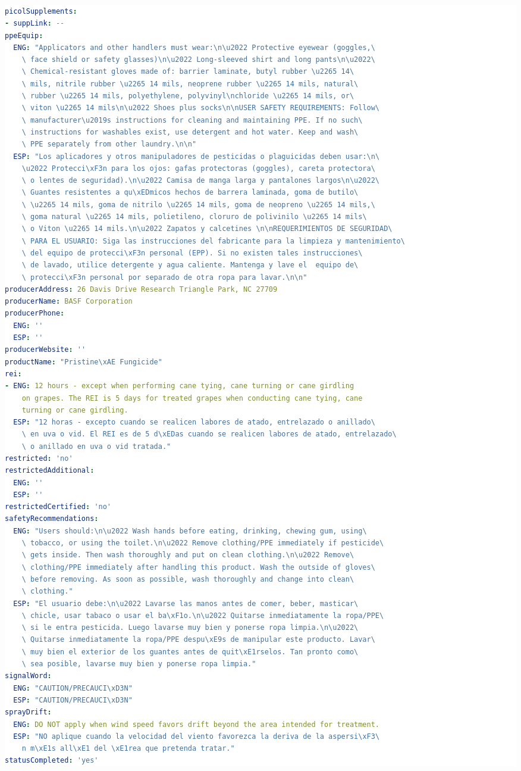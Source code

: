 ```yaml
picolSupplements:
- suppLink: --
ppeEquip:
  ENG: "Applicators and other handlers must wear:\n\u2022 Protective eyewear (goggles,\
    \ face shield or safety glasses)\n\u2022 Long-sleeved shirt and long pants\n\u2022\
    \ Chemical-resistant gloves made of: barrier laminate, butyl rubber \u2265 14\
    \ mils, nitrile rubber \u2265 14 mils, neoprene rubber \u2265 14 mils, natural\
    \ rubber \u2265 14 mils, polyethylene, polyvinyl\nchloride \u2265 14 mils, or\
    \ viton \u2265 14 mils\n\u2022 Shoes plus socks\n\nUSER SAFETY REQUIREMENTS: Follow\
    \ manufacturer\u2019s instructions for cleaning and maintaining PPE. If no such\
    \ instructions for washables exist, use detergent and hot water. Keep and wash\
    \ PPE separately from other laundry.\n\n"
  ESP: "Los aplicadores y otros manipuladores de pesticidas o plaguicidas deben usar:\n\
    \u2022 Protecci\xF3n para los ojos: gafas protectoras (goggles), careta protectora\
    \ o lentes de seguridad).\n\u2022 Camisa de manga larga y pantalones largos\n\u2022\
    \ Guantes resistentes a qu\xEDmicos hechos de barrera laminada, goma de butilo\
    \ \u2265 14 mils, goma de nitrilo \u2265 14 mils, goma de neopreno \u2265 14 mils,\
    \ goma natural \u2265 14 mils, polietileno, cloruro de polivinilo \u2265 14 mils\
    \ o Viton \u2265 14 mils.\n\u2022 Zapatos y calcetines \n\nREQUERIMIENTOS DE SEGURIDAD\
    \ PARA EL USUARIO: Siga las instrucciones del fabricante para la limpieza y mantenimiento\
    \ del equipo de protecci\xF3n personal (EPP). Si no existen tales instrucciones\
    \ de lavado, utilice detergente y agua caliente. Mantenga y lave el  equipo de\
    \ protecci\xF3n personal por separado de otra ropa para lavar.\n\n"
producerAddress: 26 Davis Drive Research Triangle Park, NC 27709
producerName: BASF Corporation
producerPhone:
  ENG: ''
  ESP: ''
producerWebsite: ''
productName: "Pristine\xAE Fungicide"
rei:
- ENG: 12 hours - except when performing cane tying, cane turning or cane girdling
    on grapes. The REI is 5 days for treated grapes when conducting cane tying, cane
    turning or cane girdling.
  ESP: "12 horas - excepto cuando se realicen labores de atado, entrelazado o anillado\
    \ en uva o vid. El REI es de 5 d\xEDas cuando se realicen labores de atado, entrelazado\
    \ o anillado en uva o vid tratada."
restricted: 'no'
restrictedAdditional:
  ENG: ''
  ESP: ''
restrictedCertified: 'no'
safetyRecommendations:
  ENG: "Users should:\n\u2022 Wash hands before eating, drinking, chewing gum, using\
    \ tobacco, or using the toilet.\n\u2022 Remove clothing/PPE immediately if pesticide\
    \ gets inside. Then wash thoroughly and put on clean clothing.\n\u2022 Remove\
    \ clothing/PPE immediately after handling this product. Wash the outside of gloves\
    \ before removing. As soon as possible, wash thoroughly and change into clean\
    \ clothing."
  ESP: "El usuario debe:\n\u2022 Lavarse las manos antes de comer, beber, masticar\
    \ chicle, usar tabaco o usar el ba\xF1o.\n\u2022 Quitarse inmediatamente la ropa/PPE\
    \ si le entra pesticida. Luego lavarse muy bien y ponerse ropa limpia.\n\u2022\
    \ Quitarse inmediatamente la ropa/PPE despu\xE9s de manipular este producto. Lavar\
    \ muy bien el exterior de los guantes antes de quit\xE1rselos. Tan pronto como\
    \ sea posible, lavarse muy bien y ponerse ropa limpia."
signalWord:
  ENG: "CAUTION/PRECAUCI\xD3N"
  ESP: "CAUTION/PRECAUCI\xD3N"
sprayDrift:
  ENG: DO NOT apply when wind speed favors drift beyond the area intended for treatment.
  ESP: "NO aplique cuando la velocidad del viento favorezca la deriva de la aspersi\xF3\
    n m\xE1s all\xE1 del \xE1rea que pretenda tratar."
statusCompleted: 'yes'
```